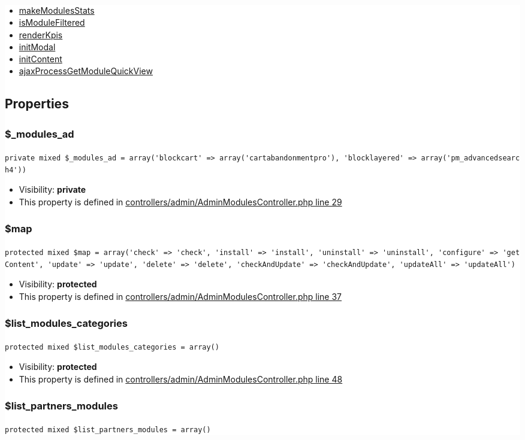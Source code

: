 * [makeModulesStats](#method-makeModulesStats)
* [isModuleFiltered](#method-isModuleFiltered)
* [renderKpis](#method-renderKpis)
* [initModal](#method-initModal)
* [initContent](#method-initContent)
* [ajaxProcessGetModuleQuickView](#method-ajaxProcessGetModuleQuickView)




Properties
----------


### <a name="property-$_modules_ad"></a>$_modules_ad

    private mixed $_modules_ad = array('blockcart' => array('cartabandonmentpro'), 'blocklayered' => array('pm_advancedsearch4'))





* Visibility: **private**
* This property is defined in [controllers/admin/AdminModulesController.php line 29](https://github.com/PrestaShop/PrestaShop/blob/1.6.1.1/controllers/admin/AdminModulesController.php#L29)


### <a name="property-$map"></a>$map

    protected mixed $map = array('check' => 'check', 'install' => 'install', 'uninstall' => 'uninstall', 'configure' => 'getContent', 'update' => 'update', 'delete' => 'delete', 'checkAndUpdate' => 'checkAndUpdate', 'updateAll' => 'updateAll')





* Visibility: **protected**
* This property is defined in [controllers/admin/AdminModulesController.php line 37](https://github.com/PrestaShop/PrestaShop/blob/1.6.1.1/controllers/admin/AdminModulesController.php#L37)


### <a name="property-$list_modules_categories"></a>$list_modules_categories

    protected mixed $list_modules_categories = array()





* Visibility: **protected**
* This property is defined in [controllers/admin/AdminModulesController.php line 48](https://github.com/PrestaShop/PrestaShop/blob/1.6.1.1/controllers/admin/AdminModulesController.php#L48)


### <a name="property-$list_partners_modules"></a>$list_partners_modules

    protected mixed $list_partners_modules = array()
